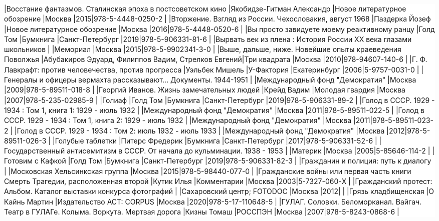 |Восстание фантазмов. Сталинская эпоха в постсоветском кино                                                                                          |Якобидзе-Гитман Александр                          |Новое литературное обозрение                      |Москва           |2015|978-5-4448-0250-2 |
|Вторжение. Взгляд из России. Чехословакия, август 1968                                                                                              |Паздерка Йозеф                                     |Новое литературное обозрение                      |Москва           |2016|978-5-4448-0520-6 |
|Вы просто завидуете моему реактивному ранцу                                                                                                         |Голд Том                                           |Бумкнига                                          |Санкт-Петербург  |2019|978-5-906331-81-6 |
|Вырвать век из плена : История России XX века глазами школьников                                                                                    |                                                   |Мемориал                                          |Москва           |2015|978-5-9902341-3-0 |
|Выше, дальше, ниже. Новейшие опыты краеведения Поволжья                                                                                             |Абубакиров Эдуард, Филиппов Вадим, Стрелков Евгений|Три квадрата                                      |Москва           |2010|978-94607-140-6   |
|Г. Ф. Лавкрафт: против человечества, против прогресса                                                                                               |Уэльбек Мишель                                     |У-Фактория                                        |Екатеринбург     |2006|5-9757-0031-0     |
|Генералы и офицеры вермахта рассказывают... Документы. 1944-1951                                                                                    |                                                   |Международный фонд "Демократия"                   |Москва           |2009|978-5-89511-018-8 |
|Георгий Иванов. Жизнь замечательных людей                                                                                                           |Крейд Вадим                                        |Молодая гвардия                                   |Москва           |2007|978-5-235-02985-9 |
|Голиаф                                                                                                                                              |Голд Том                                           |Бумкнига                                          |Санкт-Петербург  |2019|978-5-906331-89-2 |
|Голод в СССР. 1929 - 1934 : Том 1, книга 1: 1929 - июль 1932                                                                                        |                                                   |Международный фонд "Демократия"                   |Москва           |2011|978-5-89511-022-5 |
|Голод в СССР. 1929 - 1934 : Том 1, книга 2: 1929 - июль 1932                                                                                        |                                                   |Международный фонд "Демократия"                   |Москва           |2011|978-5-89511-023-2 |
|Голод в СССР. 1929 - 1934 : Том 2: июль 1932 - июль 1933                                                                                            |                                                   |Международный фонд "Демократия"                   |Москва           |2012|978-5-89511-026-3 |
|Голубые таблетки                                                                                                                                    |Питерс Фредерик                                    |Бумкнига                                          |Санкт-Петербург  |2017|978-5-906331-52-6 |
|Государственный антисемитизм в СССР. От начала до кульминации. 1938 - 1953                                                                          |                                                   |Материк                                           |Москва           |2005|5-85646-114-2     |
|Готовим с Кафкой                                                                                                                                    |Голд Том                                           |Бумкнига                                          |Санкт-Петербург  |2019|978-5-906331-82-3 |
|Гражданин и полиция: путь к диалогу                                                                                                                 |                                                   |Московская Хельсинкская группа                    |Москва           |2015|978-5-98440-077-0 |
|Гражданские войны или первая часть книги Смерть Трагедии, расположенная второй                                                                      |Кутик Илья                                         |Комментарии                                       |Москва           |2003|5-7327-060-X      |
|Гражданский протест: Альбом. Каталог выставки конкурса фотографий                                                                                   |                                                   |Сахаровский центр; FOTODOC                        |Москва           |2012|                  |
|Грязь кладбищенская                                                                                                                                 |О Кайнь Мартин                                     |Издательство АСТ: CORPUS                          |Москва           |2020|978-5-17-110648-5 |
|ГУЛАГ. Соловки. Беломорканал. Вайгач. Театр в ГУЛАГе. Колыма. Воркута. Мертвая дорога                                                               |Кизны Томаш                                        |РОССПЭН                                           |Москва           |2007|978-5-8243-0868-6 |